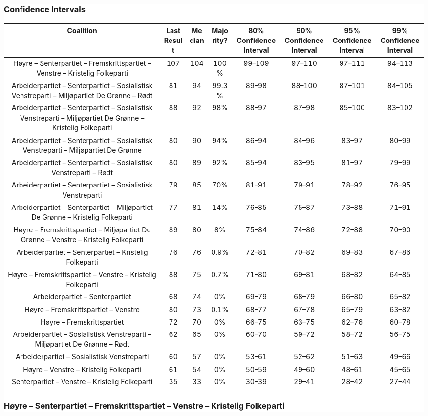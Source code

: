 ### Confidence Intervals

| Coalition | Last Result | Median | Majority? | 80% Confidence Interval | 90% Confidence Interval | 95% Confidence Interval | 99% Confidence Interval |
|:---------:|:-----------:|:------:|:---------:|:-----------------------:|:-----------------------:|:-----------------------:|:-----------------------:|
| Høyre – Senterpartiet – Fremskrittspartiet – Venstre – Kristelig Folkeparti | 107 | 104 | 100% | 99–109 | 97–110 | 97–111 | 94–113 |
| Arbeiderpartiet – Senterpartiet – Sosialistisk Venstreparti – Miljøpartiet De Grønne – Rødt | 81 | 94 | 99.3% | 89–98 | 88–100 | 87–101 | 84–105 |
| Arbeiderpartiet – Senterpartiet – Sosialistisk Venstreparti – Miljøpartiet De Grønne – Kristelig Folkeparti | 88 | 92 | 98% | 88–97 | 87–98 | 85–100 | 83–102 |
| Arbeiderpartiet – Senterpartiet – Sosialistisk Venstreparti – Miljøpartiet De Grønne | 80 | 90 | 94% | 86–94 | 84–96 | 83–97 | 80–99 |
| Arbeiderpartiet – Senterpartiet – Sosialistisk Venstreparti – Rødt | 80 | 89 | 92% | 85–94 | 83–95 | 81–97 | 79–99 |
| Arbeiderpartiet – Senterpartiet – Sosialistisk Venstreparti | 79 | 85 | 70% | 81–91 | 79–91 | 78–92 | 76–95 |
| Arbeiderpartiet – Senterpartiet – Miljøpartiet De Grønne – Kristelig Folkeparti | 77 | 81 | 14% | 76–85 | 75–87 | 73–88 | 71–91 |
| Høyre – Fremskrittspartiet – Miljøpartiet De Grønne – Venstre – Kristelig Folkeparti | 89 | 80 | 8% | 75–84 | 74–86 | 72–88 | 70–90 |
| Arbeiderpartiet – Senterpartiet – Kristelig Folkeparti | 76 | 76 | 0.9% | 72–81 | 70–82 | 69–83 | 67–86 |
| Høyre – Fremskrittspartiet – Venstre – Kristelig Folkeparti | 88 | 75 | 0.7% | 71–80 | 69–81 | 68–82 | 64–85 |
| Arbeiderpartiet – Senterpartiet | 68 | 74 | 0% | 69–79 | 68–79 | 66–80 | 65–82 |
| Høyre – Fremskrittspartiet – Venstre | 80 | 73 | 0.1% | 68–77 | 67–78 | 65–79 | 63–82 |
| Høyre – Fremskrittspartiet | 72 | 70 | 0% | 66–75 | 63–75 | 62–76 | 60–78 |
| Arbeiderpartiet – Sosialistisk Venstreparti – Miljøpartiet De Grønne – Rødt | 62 | 65 | 0% | 60–70 | 59–72 | 58–72 | 56–75 |
| Arbeiderpartiet – Sosialistisk Venstreparti | 60 | 57 | 0% | 53–61 | 52–62 | 51–63 | 49–66 |
| Høyre – Venstre – Kristelig Folkeparti | 61 | 54 | 0% | 50–59 | 49–60 | 48–61 | 45–65 |
| Senterpartiet – Venstre – Kristelig Folkeparti | 35 | 33 | 0% | 30–39 | 29–41 | 28–42 | 27–44 |

### Høyre – Senterpartiet – Fremskrittspartiet – Venstre – Kristelig Folkeparti
